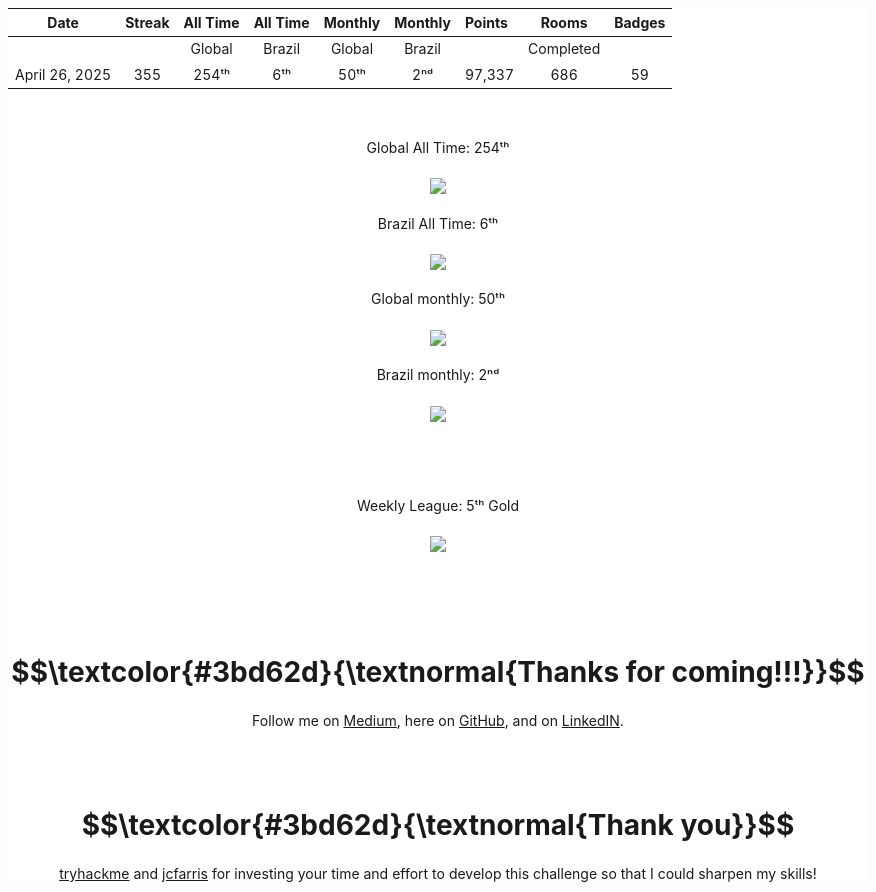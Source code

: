 | Date              | Streak   | All Time     | All Time     | Monthly     | Monthly    | Points   | Rooms     | Badges    |
| :---------------: | :------: | :----------: | :----------: | :---------: | :--------: | :------  | :-------: | :-------: |
|                   |          |    Global    |    Brazil    |    Global   |   Brazil   |          | Completed |           |
| April 26, 2025    | 355      |     254ᵗʰ    |      6ᵗʰ     |     50ᵗʰ    |     2ⁿᵈ    |  97,337  |    686    |     59    |

</div>

<br>


<p align="center"> Global All Time:  254ᵗʰ<br><br><img width="1000px" src="https://github.com/user-attachments/assets/e4642f7c-d704-499a-9014-c394b1f1f36a"> </p>

<p align="center"> Brazil All Time:    6ᵗʰ<br><br><img width="1000px" src="https://github.com/user-attachments/assets/a160d53e-b22e-4838-a6a7-5a59b54aa091"> </p>

<p align="center"> Global monthly:    50ᵗʰ<br><br><img width="1000px" src="https://github.com/user-attachments/assets/7ec726de-359e-485e-8592-d21c157f40e3"> </p>

<p align="center"> Brazil monthly:    2ⁿᵈ<br><br><img width="1000px" src="https://github.com/user-attachments/assets/6b8e50f6-e589-4524-bd86-ebfeabe6e250"> </p>

<br>


<br>

<p align="center"> Weekly League:    5ᵗʰ Gold<br><br><img width="1000px" src="https://github.com/user-attachments/assets/b0dcabfd-8284-4657-9252-b761c10c9d93"> </p>

<br>
<br>

<h1 align="center">$$\textcolor{#3bd62d}{\textnormal{Thanks for coming!!!}}$$</h1>

<p align="center">Follow me on <a href="https://medium.com/@RosanaFS">Medium</a>, here on <a href="https://github.com/RosanaFSS/TryHackMe">GitHub</a>, and on <a href="https://www.linkedin.com/in/rosanafssantos/">LinkedIN</a>.</p> 

<br>

<h1 align="center">$$\textcolor{#3bd62d}{\textnormal{Thank you}}$$</h1>
<p align="center"><a href="https://tryhackme.com/p/tryhackme">tryhackme</a> and <a href="https://tryhackme.com/p/jcfarris">jcfarris</a> for investing your time and effort to develop this challenge so that I could sharpen my skills!</p> 
